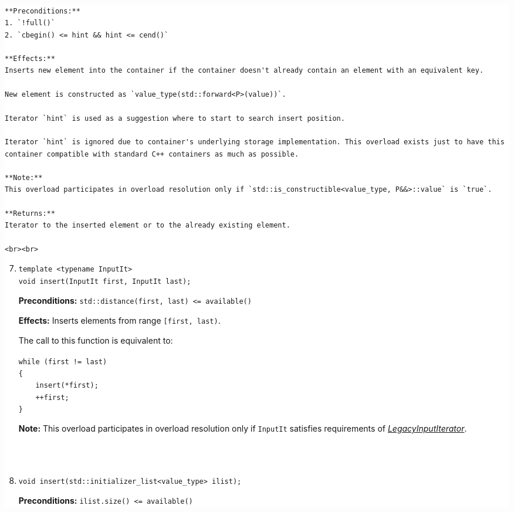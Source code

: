     **Preconditions:**
    1. `!full()`
    2. `cbegin() <= hint && hint <= cend()`

    **Effects:**
    Inserts new element into the container if the container doesn't already contain an element with an equivalent key.

    New element is constructed as `value_type(std::forward<P>(value))`.

    Iterator `hint` is used as a suggestion where to start to search insert position.

    Iterator `hint` is ignored due to container's underlying storage implementation. This overload exists just to have this container compatible with standard C++ containers as much as possible.

    **Note:**
    This overload participates in overload resolution only if `std::is_constructible<value_type, P&&>::value` is `true`.

    **Returns:**
    Iterator to the inserted element or to the already existing element.

    <br><br>



7.  ```
    template <typename InputIt>
    void insert(InputIt first, InputIt last);
    ```

    **Preconditions:**
    `std::distance(first, last) <= available()`

    **Effects:**
    Inserts elements from range `[first, last)`.

    The call to this function is equivalent to:
    ```
    while (first != last)
    {
        insert(*first);
        ++first;
    }
    ```

    **Note:**
    This overload participates in overload resolution only if `InputIt` satisfies requirements of [*LegacyInputIterator*](https://en.cppreference.com/w/cpp/named_req/InputIterator).

    <br><br>



8.  ```
    void insert(std::initializer_list<value_type> ilist);
    ```

    **Preconditions:**
    `ilist.size() <= available()`
